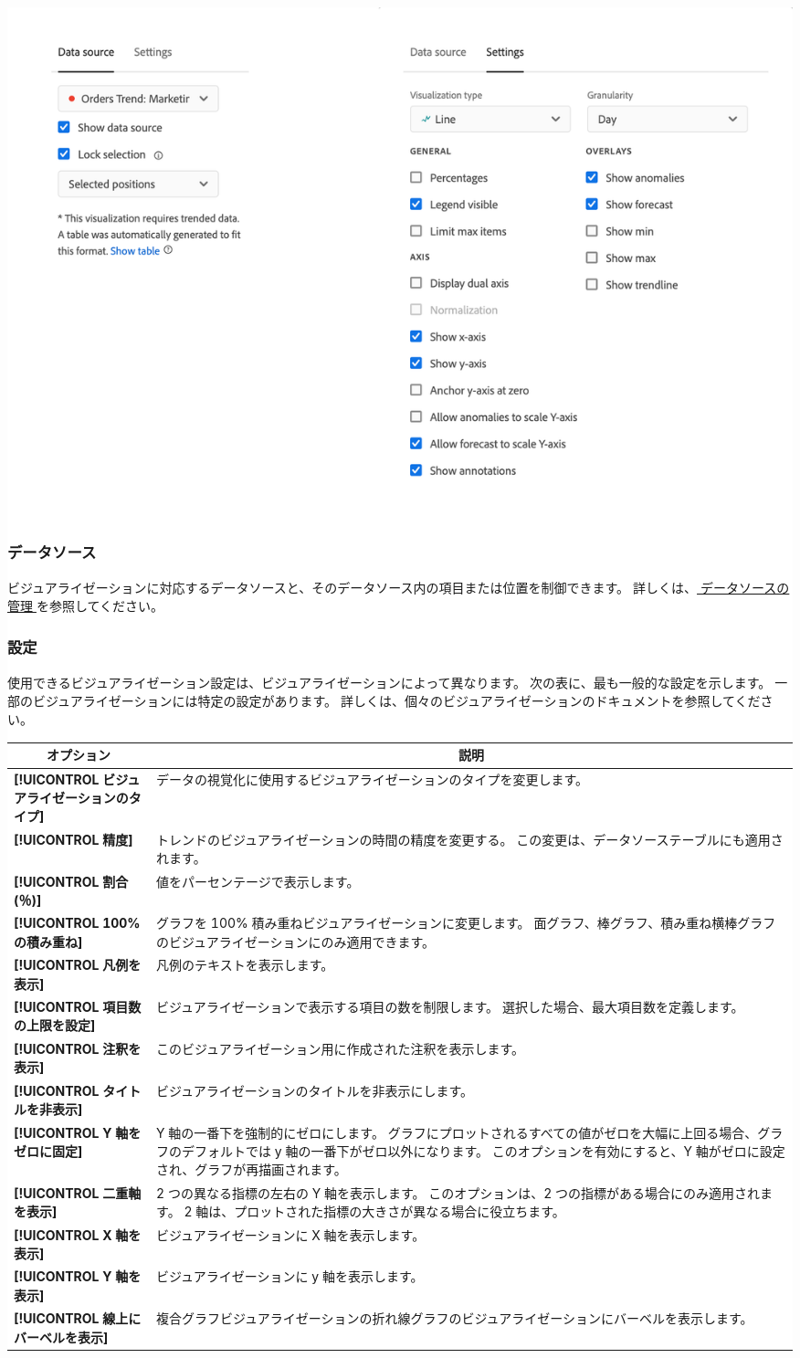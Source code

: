 ![ビジュアライゼーション設定](assets/visualization-settings.png)

### データソース

ビジュアライゼーションに対応するデータソースと、そのデータソース内の項目または位置を制御できます。 詳しくは、[ データソースの管理 ](t-sync-visualization.md) を参照してください。

### 設定

使用できるビジュアライゼーション設定は、ビジュアライゼーションによって異なります。 次の表に、最も一般的な設定を示します。 一部のビジュアライゼーションには特定の設定があります。 詳しくは、個々のビジュアライゼーションのドキュメントを参照してください。

| オプション | 説明 |
| --- | --- |
| **[!UICONTROL ビジュアライゼーションのタイプ]** | データの視覚化に使用するビジュアライゼーションのタイプを変更します。 |
| **[!UICONTROL 精度]** | トレンドのビジュアライゼーションの時間の精度を変更する。 この変更は、データソーステーブルにも適用されます。 |
| **[!UICONTROL 割合 (％)]** | 値をパーセンテージで表示します。 |
| **[!UICONTROL 100% の積み重ね]** | グラフを 100% 積み重ねビジュアライゼーションに変更します。  面グラフ、棒グラフ、積み重ね横棒グラフのビジュアライゼーションにのみ適用できます。 |
| **[!UICONTROL 凡例を表示]** | 凡例のテキストを表示します。 |
| **[!UICONTROL 項目数の上限を設定]** | ビジュアライゼーションで表示する項目の数を制限します。 選択した場合、最大項目数を定義します。 |
| **[!UICONTROL 注釈を表示]** | このビジュアライゼーション用に作成された注釈を表示します。 |
| **[!UICONTROL タイトルを非表示]** | ビジュアライゼーションのタイトルを非表示にします。 |
| **[!UICONTROL Y 軸をゼロに固定]** | Y 軸の一番下を強制的にゼロにします。 グラフにプロットされるすべての値がゼロを大幅に上回る場合、グラフのデフォルトでは y 軸の一番下がゼロ以外になります。 このオプションを有効にすると、Y 軸がゼロに設定され、グラフが再描画されます。 |
| **[!UICONTROL 二重軸を表示]** | 2 つの異なる指標の左右の Y 軸を表示します。 このオプションは、2 つの指標がある場合にのみ適用されます。 2 軸は、プロットされた指標の大きさが異なる場合に役立ちます。 |
| **[!UICONTROL X 軸を表示]** | ビジュアライゼーションに X 軸を表示します。 |
| **[!UICONTROL Y 軸を表示]** | ビジュアライゼーションに y 軸を表示します。 |
| **[!UICONTROL 線上にバーベルを表示]** | 複合グラフビジュアライゼーションの折れ線グラフのビジュアライゼーションにバーベルを表示します。 |